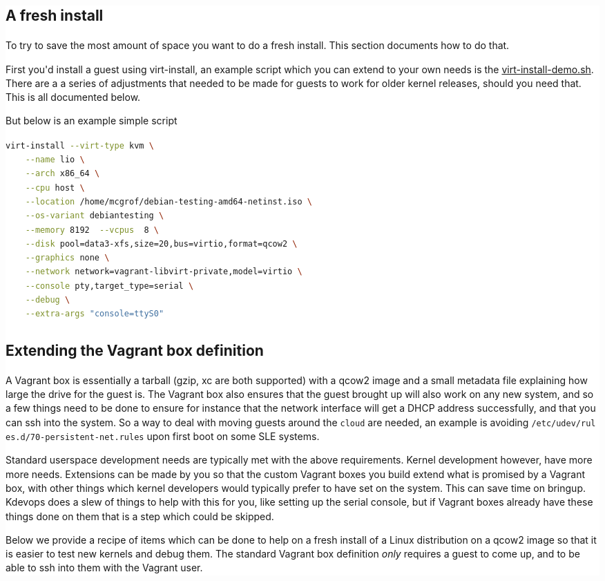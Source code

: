 ## A fresh install

To try to save the most amount of space you want to do a fresh install.
This section documents how to do that.

First you'd install a guest using virt-install, an example script which
you can extend to your own needs is the
[virt-install-demo.sh](virt-install-demo.sh).
There are a a series of adjustments that needed to be made for guests
to work for older kernel releases, should you need that. This is all
documented below.

But below is an example simple script


```bash
virt-install --virt-type kvm \
	--name lio \
	--arch x86_64 \
	--cpu host \
	--location /home/mcgrof/debian-testing-amd64-netinst.iso \
	--os-variant debiantesting \
	--memory 8192  --vcpus  8 \
	--disk pool=data3-xfs,size=20,bus=virtio,format=qcow2 \
	--graphics none \
	--network network=vagrant-libvirt-private,model=virtio \
	--console pty,target_type=serial \
	--debug \
	--extra-args "console=ttyS0"
```

## Extending the Vagrant box definition

A Vagrant box is essentially a tarball (gzip, xc are both supported) with a
qcow2 image and a small metadata file explaining how large the drive for the
guest is.  The Vagrant box also ensures that the guest brought up will also
work on any new system, and so a few things need to be done to ensure for
instance that the network interface will get a DHCP address successfully, and
that you can ssh into the system. So a way to deal with moving guests around
the `cloud` are needed, an example is avoiding
`/etc/udev/rules.d/70-persistent-net.rules` upon first boot on some SLE
systems.

Standard userspace development needs are typically met with the above
requirements. Kernel development however, have more more needs. Extensions
can be made by you so that the custom Vagrant boxes you build extend
what is promised by a Vagrant box, with other things which kernel developers
would typically prefer to have set on the system. This can save time
on bringup. Kdevops does a slew of things to help with this for you, like
setting up the serial console, but if Vagrant boxes already have these things
done on them that is a step which could be skipped.

Below we provide a recipe of items which can be done to help on a fresh install
of a Linux distribution on a qcow2 image so that it is easier to test new
kernels and debug them. The standard Vagrant box definition *only* requires a
guest to come up, and to be able to ssh into them with the Vagrant user.
